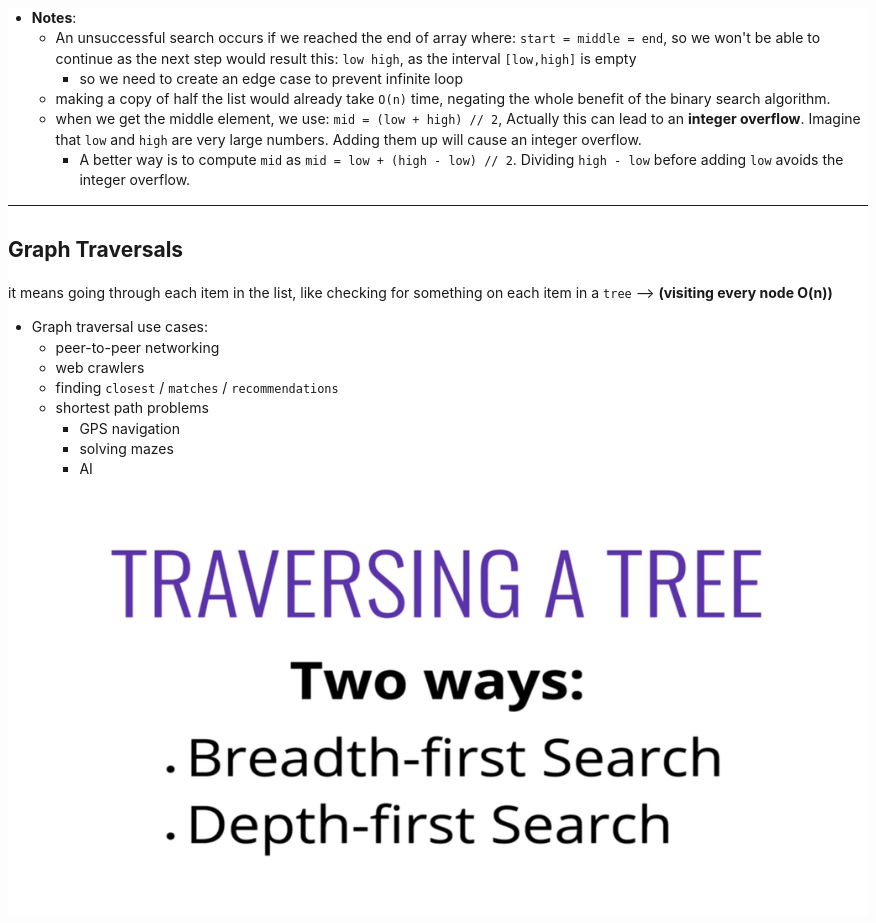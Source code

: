 - **Notes**:
  - An unsuccessful search occurs if we reached the end of array where: `start = middle = end`, so we won't be able to continue as the next step would result this: `low high`, as the interval `[low,high]` is empty
    - so we need to create an edge case to prevent infinite loop
  - making a copy of half the list would already take `O(n)` time, negating the whole benefit of the binary search algorithm.
  - when we get the middle element, we use: `mid = (low + high) // 2`, Actually this can lead to an **integer overflow**. Imagine that `low` and `high` are very large numbers. Adding them up will cause an integer overflow.
    - A better way is to compute `mid` as `mid = low + (high - low) // 2`. Dividing `high - low` before adding `low` avoids the integer overflow.

---

## Graph Traversals

it means going through each item in the list, like checking for something on each item in a `tree` --> **(visiting every node O(n))**

- Graph traversal use cases:
  - peer-to-peer networking
  - web crawlers
  - finding `closest` / `matches` / `recommendations`
  - shortest path problems
    - GPS navigation
    - solving mazes
    - AI

![traversal](./img/traversal.png)